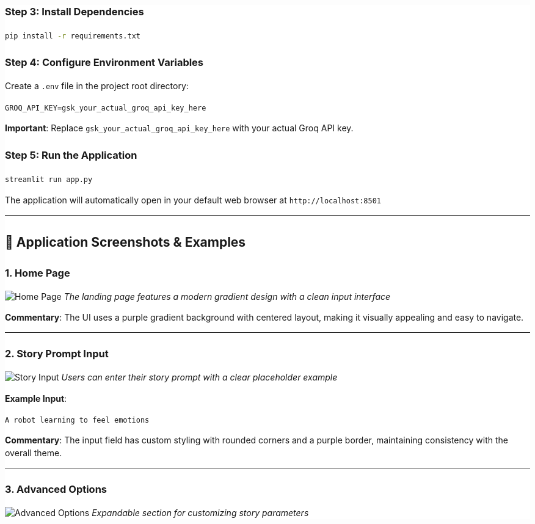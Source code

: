 ### Step 3: Install Dependencies

```bash
pip install -r requirements.txt
```

### Step 4: Configure Environment Variables

Create a `.env` file in the project root directory:

```properties
GROQ_API_KEY=gsk_your_actual_groq_api_key_here
```

**Important**: Replace `gsk_your_actual_groq_api_key_here` with your actual Groq API key.

### Step 5: Run the Application

```bash
streamlit run app.py
```

The application will automatically open in your default web browser at `http://localhost:8501`

---

## 📸 Application Screenshots & Examples

### 1. **Home Page**
![Home Page](screenshots/home_page.png)
*The landing page features a modern gradient design with a clean input interface*

**Commentary**: The UI uses a purple gradient background with centered layout, making it visually appealing and easy to navigate.

---

### 2. **Story Prompt Input**
![Story Input](screenshots/story_input.png)
*Users can enter their story prompt with a clear placeholder example*

**Example Input**: 
```
A robot learning to feel emotions
```

**Commentary**: The input field has custom styling with rounded corners and a purple border, maintaining consistency with the overall theme.

---

### 3. **Advanced Options**
![Advanced Options](screenshots/advanced_options.png)
*Expandable section for customizing story parameters*
